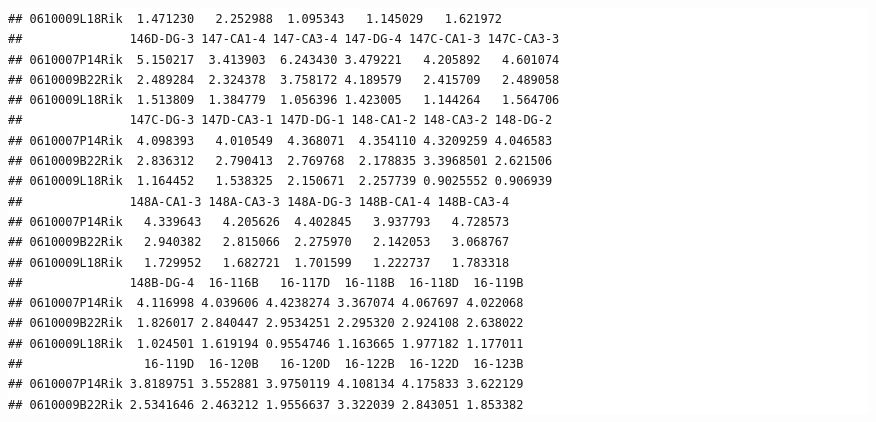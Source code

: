     ## 0610009L18Rik  1.471230   2.252988  1.095343   1.145029   1.621972
    ##               146D-DG-3 147-CA1-4 147-CA3-4 147-DG-4 147C-CA1-3 147C-CA3-3
    ## 0610007P14Rik  5.150217  3.413903  6.243430 3.479221   4.205892   4.601074
    ## 0610009B22Rik  2.489284  2.324378  3.758172 4.189579   2.415709   2.489058
    ## 0610009L18Rik  1.513809  1.384779  1.056396 1.423005   1.144264   1.564706
    ##               147C-DG-3 147D-CA3-1 147D-DG-1 148-CA1-2 148-CA3-2 148-DG-2
    ## 0610007P14Rik  4.098393   4.010549  4.368071  4.354110 4.3209259 4.046583
    ## 0610009B22Rik  2.836312   2.790413  2.769768  2.178835 3.3968501 2.621506
    ## 0610009L18Rik  1.164452   1.538325  2.150671  2.257739 0.9025552 0.906939
    ##               148A-CA1-3 148A-CA3-3 148A-DG-3 148B-CA1-4 148B-CA3-4
    ## 0610007P14Rik   4.339643   4.205626  4.402845   3.937793   4.728573
    ## 0610009B22Rik   2.940382   2.815066  2.275970   2.142053   3.068767
    ## 0610009L18Rik   1.729952   1.682721  1.701599   1.222737   1.783318
    ##               148B-DG-4  16-116B   16-117D  16-118B  16-118D  16-119B
    ## 0610007P14Rik  4.116998 4.039606 4.4238274 3.367074 4.067697 4.022068
    ## 0610009B22Rik  1.826017 2.840447 2.9534251 2.295320 2.924108 2.638022
    ## 0610009L18Rik  1.024501 1.619194 0.9554746 1.163665 1.977182 1.177011
    ##                 16-119D  16-120B   16-120D  16-122B  16-122D  16-123B
    ## 0610007P14Rik 3.8189751 3.552881 3.9750119 4.108134 4.175833 3.622129
    ## 0610009B22Rik 2.5341646 2.463212 1.9556637 3.322039 2.843051 1.853382